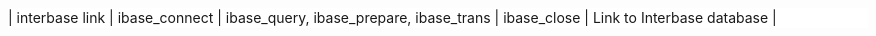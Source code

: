 | interbase link               | <span class="function">ibase\_connect</span>                                                                                                                                                                                                                                                                                                                                                                                                                                                                                                                                                                                                                         | <span class="function">ibase\_query</span>, <span class="function">ibase\_prepare</span>, <span class="function">ibase\_trans</span>                                                                                                                                                                                                                                                                                                                                                                                                                                                                                                                                                                                                                                                                                                                                                                                                                                                                                                                                                                                                                                                                                                                                                                                                                                                                                                                                                                                                                                                                                                                                                                                                                                                                                                                                                                                                                                                                                                                                                                                                                                                                                                                                                                                                                                                                                                                                                                                                                                                                                                                                                                                                                                                                                                                                                                                                                                                                                                                                                                                                                                                                                                                                                                                                                                                                                                                                                                                                                                                                                                                                                                                                                                                                                                                                                                                                                                                                                                                                                                                                                          | <span class="function">ibase\_close</span>                                                                | Link to Interbase database                          |